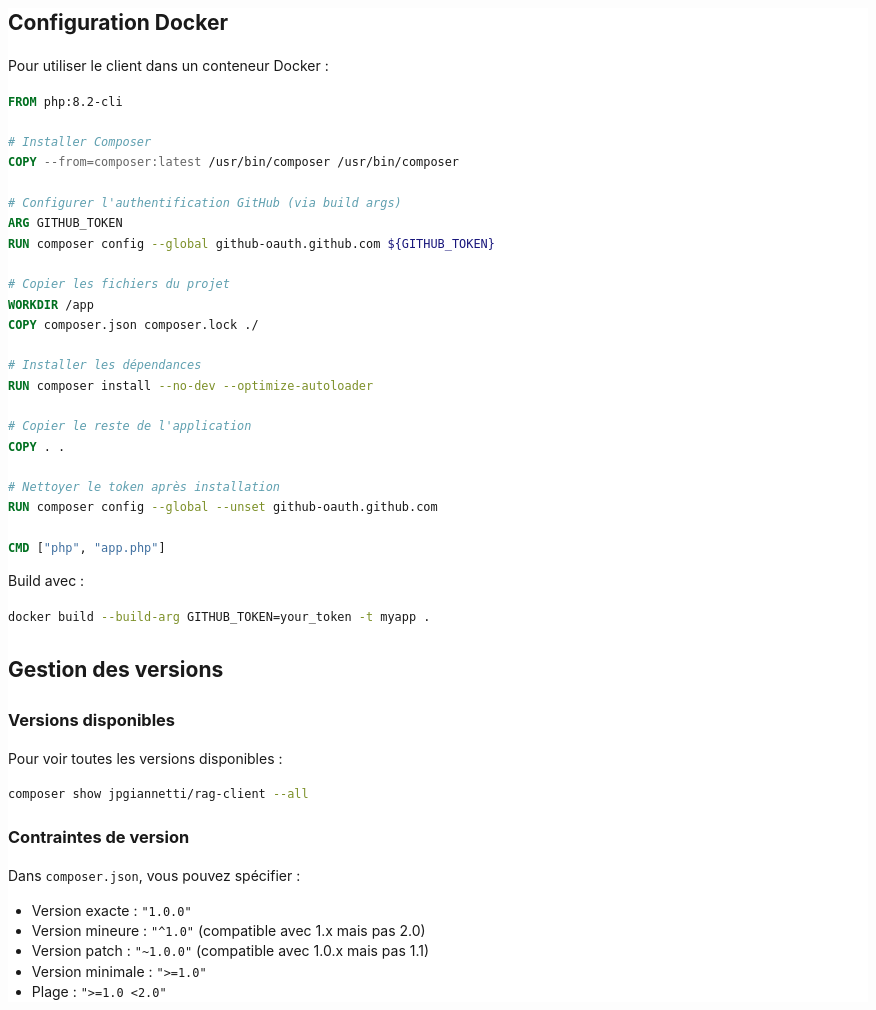## Configuration Docker

Pour utiliser le client dans un conteneur Docker :

```dockerfile
FROM php:8.2-cli

# Installer Composer
COPY --from=composer:latest /usr/bin/composer /usr/bin/composer

# Configurer l'authentification GitHub (via build args)
ARG GITHUB_TOKEN
RUN composer config --global github-oauth.github.com ${GITHUB_TOKEN}

# Copier les fichiers du projet
WORKDIR /app
COPY composer.json composer.lock ./

# Installer les dépendances
RUN composer install --no-dev --optimize-autoloader

# Copier le reste de l'application
COPY . .

# Nettoyer le token après installation
RUN composer config --global --unset github-oauth.github.com

CMD ["php", "app.php"]
```

Build avec :
```bash
docker build --build-arg GITHUB_TOKEN=your_token -t myapp .
```

## Gestion des versions

### Versions disponibles

Pour voir toutes les versions disponibles :
```bash
composer show jpgiannetti/rag-client --all
```

### Contraintes de version

Dans `composer.json`, vous pouvez spécifier :

- Version exacte : `"1.0.0"`
- Version mineure : `"^1.0"` (compatible avec 1.x mais pas 2.0)
- Version patch : `"~1.0.0"` (compatible avec 1.0.x mais pas 1.1)
- Version minimale : `">=1.0"`
- Plage : `">=1.0 <2.0"`
